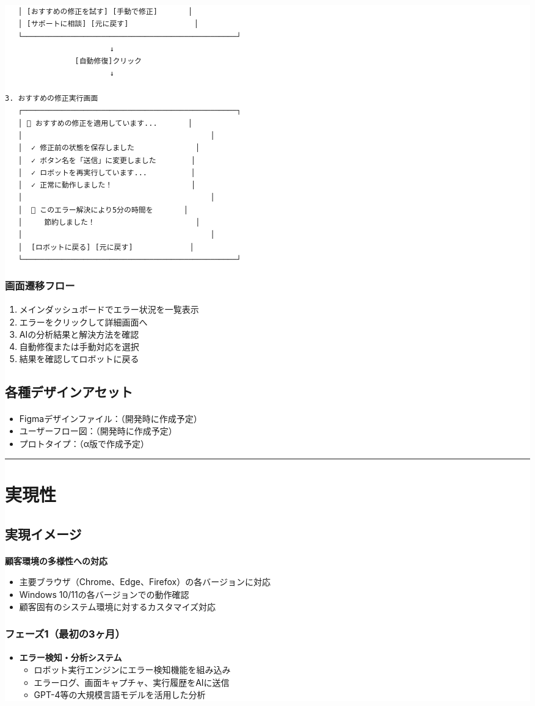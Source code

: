 ```
   │ [おすすめの修正を試す] [手動で修正]       │
   │ [サポートに相談] [元に戻す]               │
   └─────────────────────────────────────────────────┘
                        ↓
                [自動修復]クリック
                        ↓

3. おすすめの修正実行画面
   ┌─────────────────────────────────────────────────┐
   │ 🔧 おすすめの修正を適用しています...       │
   │                                           │
   │  ✓ 修正前の状態を保存しました              │
   │  ✓ ボタン名を「送信」に変更しました        │
   │  ✓ ロボットを再実行しています...          │
   │  ✓ 正常に動作しました！                  │
   │                                           │
   │  🎉 このエラー解決により5分の時間を       │
   │     節約しました！                       │
   │                                           │
   │  [ロボットに戻る] [元に戻す]             │
   └─────────────────────────────────────────────────┘
```

### 画面遷移フロー
1. メインダッシュボードでエラー状況を一覧表示
2. エラーをクリックして詳細画面へ
3. AIの分析結果と解決方法を確認
4. 自動修復または手動対応を選択
5. 結果を確認してロボットに戻る

## **各種デザインアセット**

* Figmaデザインファイル：（開発時に作成予定）
* ユーザーフロー図：（開発時に作成予定）
* プロトタイプ：（α版で作成予定）

---

# **実現性**

## **実現イメージ**

**顧客環境の多様性への対応**
- 主要ブラウザ（Chrome、Edge、Firefox）の各バージョンに対応
- Windows 10/11の各バージョンでの動作確認
- 顧客固有のシステム環境に対するカスタマイズ対応

### フェーズ1（最初の3ヶ月）
* **エラー検知・分析システム**
  - ロボット実行エンジンにエラー検知機能を組み込み
  - エラーログ、画面キャプチャ、実行履歴をAIに送信
  - GPT-4等の大規模言語モデルを活用した分析
